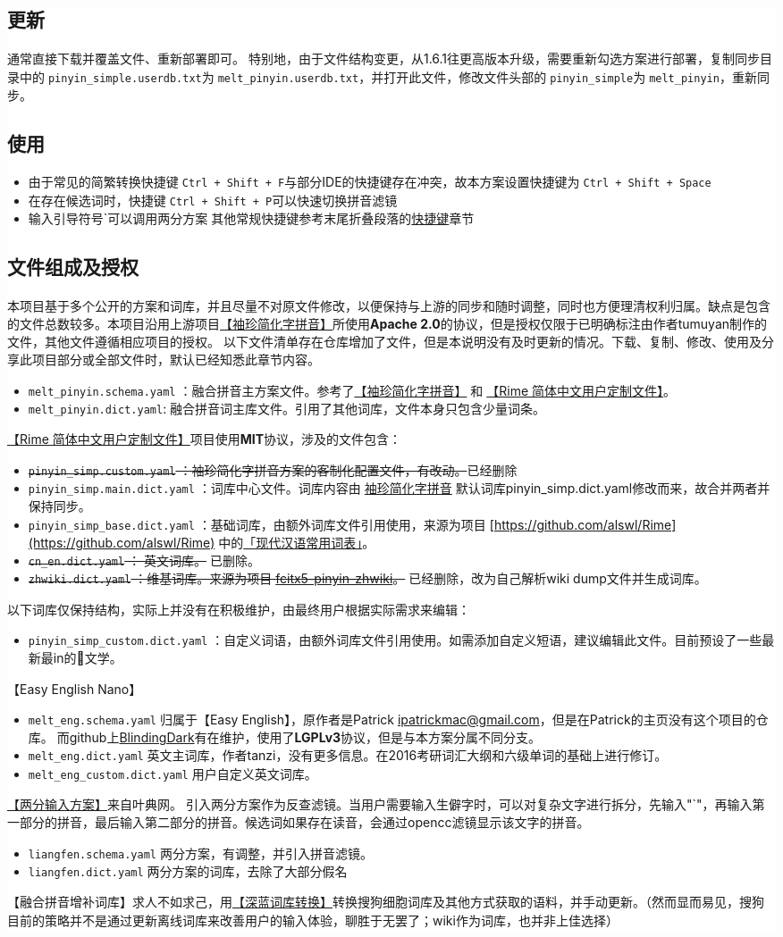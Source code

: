 ## 更新

通常直接下载并覆盖文件、重新部署即可。
特别地，由于文件结构变更，从1.6.1往更高版本升级，需要重新勾选方案进行部署，复制同步目录中的 `pinyin_simple.userdb.txt`为 `melt_pinyin.userdb.txt`，并打开此文件，修改文件头部的 `pinyin_simple`为 `melt_pinyin`，重新同步。

## 使用

* 由于常见的简繁转换快捷键 `Ctrl + Shift + F`与部分IDE的快捷键存在冲突，故本方案设置快捷键为 `Ctrl + Shift + Space`
* 在存在候选词时，快捷键 `Ctrl + Shift + P`可以快速切换拼音滤镜
* 输入引导符号`可以调用两分方案
  其他常规快捷键参考末尾折叠段落的[快捷键](#使用快捷键)章节

## 文件组成及授权

本项目基于多个公开的方案和词库，并且尽量不对原文件修改，以便保持与上游的同步和随时调整，同时也方便理清权利归属。缺点是包含的文件总数较多。本项目沿用上游项目[【袖珍简化字拼音】](https://github.com/rime/rime-pinyin-simp/)所使用**Apache 2.0**的协议，但是授权仅限于已明确标注由作者tumuyan制作的文件，其他文件遵循相应项目的授权。
以下文件清单存在仓库增加了文件，但是本说明没有及时更新的情况。下载、复制、修改、使用及分享此项目部分或全部文件时，默认已经知悉此章节内容。

- `melt_pinyin.schema.yaml` ：融合拼音主方案文件。参考了[【袖珍简化字拼音】](https://github.com/rime/rime-pinyin-simp/) 和 [【Rime 简体中文用户定制文件】](https://github.com/huaxianyan/Rime)。
- `melt_pinyin.dict.yaml`: 融合拼音词主库文件。引用了其他词库，文件本身只包含少量词条。

[【Rime 简体中文用户定制文件】](https://github.com/huaxianyan/Rime)项目使用**MIT**协议，涉及的文件包含：

- ~~`pinyin_simp.custom.yaml` ：袖珍简化字拼音方案的客制化配置文件，有改动。~~已经删除
- `pinyin_simp.main.dict.yaml` ：词库中心文件。词库内容由 [袖珍简化字拼音](https://github.com/rime/rime-pinyin-simp) 默认词库pinyin_simp.dict.yaml修改而来，故合并两者并保持同步。
- `pinyin_simp_base.dict.yaml` ：基础词库，由额外词库文件引用使用，来源为项目 [https://github.com/alswl/Rime](https://github.com/alswl/Rime) 中的[「现代汉语常用词表」](https://raw.githubusercontent.com/alswl/Rime/master/luna_pinyin.xiandaihanyuchangyongcibiao.dict.yaml)。
- ~~`cn_en.dict.yaml` ： 英文词库。~~ 已删除。
- ~~`zhwiki.dict.yaml` ：维基词库。来源为项目 [fcitx5-pinyin-zhwiki](https://github.com/felixonmars/fcitx5-pinyin-zhwiki)。~~ 已经删除，改为自己解析wiki dump文件并生成词库。

以下词库仅保持结构，实际上并没有在积极维护，由最终用户根据实际需求来编辑：

- `pinyin_simp_custom.dict.yaml` ：自定义词语，由额外词库文件引用使用。如需添加自定义短语，建议编辑此文件。目前预设了一些最新最in的💈文学。

【Easy English Nano】

* `melt_eng.schema.yaml` 归属于【Easy English】，原作者是Patrick <ipatrickmac@gmail.com>，但是在Patrick的主页没有这个项目的仓库。
  而github上[BlindingDark](https://github.com/BlindingDark/rime-easy-en)有在维护，使用了**LGPLv3**协议，但是与本方案分属不同分支。
* `melt_eng.dict.yaml` 英文主词库，作者tanzi，没有更多信息。在2016考研词汇大纲和六级单词的基础上进行修订。
* `melt_eng_custom.dict.yaml` 用户自定义英文词库。

[【两分输入方案】](http://cheonhyeong.com/Simplified/download.html)来自叶典网。
引入两分方案作为反查滤镜。当用户需要输入生僻字时，可以对复杂文字进行拆分，先输入"`"，再输入第一部分的拼音，最后输入第二部分的拼音。候选词如果存在读音，会通过opencc滤镜显示该文字的拼音。

* `liangfen.schema.yaml` 两分方案，有调整，并引入拼音滤镜。
* `liangfen.dict.yaml` 两分方案的词库，去除了大部分假名

【融合拼音增补词库】求人不如求己，用[【深蓝词库转换】](https://github.com/studyzy/imewlconverter)转换搜狗细胞词库及其他方式获取的语料，并手动更新。（然而显而易见，搜狗目前的策略并不是通过更新离线词库来改善用户的输入体验，聊胜于无罢了；wiki作为词库，也并非上佳选择）
